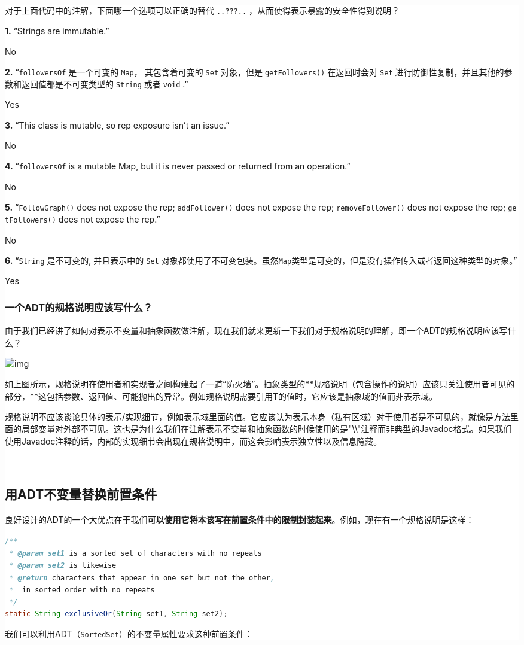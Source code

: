 对于上面代码中的注解，下面哪一个选项可以正确的替代 `..???..` ，从而使得表示暴露的安全性得到说明？

**1.** “Strings are immutable.”

No

**2.** “`followersOf` 是一个可变的 `Map`， 其包含着可变的 `Set` 对象，但是 `getFollowers()` 在返回时会对 `Set` 进行防御性复制，并且其他的参数和返回值都是不可变类型的 `String` 或者 `void` .”

Yes

**3.** “This class is mutable, so rep exposure isn’t an issue.”

No

**4.** “`followersOf` is a mutable Map, but it is never passed or returned from an operation.”

No

**5.** “`FollowGraph()` does not expose the rep; `addFollower()` does not expose the rep; `removeFollower()` does not expose the rep; `getFollowers()` does not expose the rep.”

No

**6.** “`String` 是不可变的, 并且表示中的 `Set` 对象都使用了不可变包装。虽然`Map`类型是可变的，但是没有操作传入或者返回这种类型的对象。”

Yes



### 一个ADT的规格说明应该写什么？ 

由于我们已经讲了如何对表示不变量和抽象函数做注解，现在我们就来更新一下我们对于规格说明的理解，即一个ADT的规格说明应该写什么？ 

![img](/home/frank/Desktop/6.031/readings/11:%20Abstraction%20Functions%20&%20Rep%20Invariants/img/adt-firewall.png)

如上图所示，规格说明在使用者和实现者之间构建起了一道“防火墙”。抽象类型的**规格说明（包含操作的说明）应该只关注使用者可见的部分，**这包括参数、返回值、可能抛出的异常。例如规格说明需要引用T的值时，它应该是抽象域的值而非表示域。

规格说明不应该谈论具体的表示/实现细节，例如表示域里面的值。它应该认为表示本身（私有区域）对于使用者是不可见的，就像是方法里面的局部变量对外部不可见。这也是为什么我们在注解表示不变量和抽象函数的时候使用的是"\\\\"注释而非典型的Javadoc格式。如果我们使用Javadoc注释的话，内部的实现细节会出现在规格说明中，而这会影响表示独立性以及信息隐藏。

<br />

## 用ADT不变量替换前置条件

良好设计的ADT的一个大优点在于我们**可以使用它将本该写在前置条件中的限制封装起来**。例如，现在有一个规格说明是这样：

```java
/** 
 * @param set1 is a sorted set of characters with no repeats
 * @param set2 is likewise
 * @return characters that appear in one set but not the other,
 *  in sorted order with no repeats 
 */
static String exclusiveOr(String set1, String set2);
```

我们可以利用ADT（`SortedSet`）的不变量属性要求这种前置条件：
